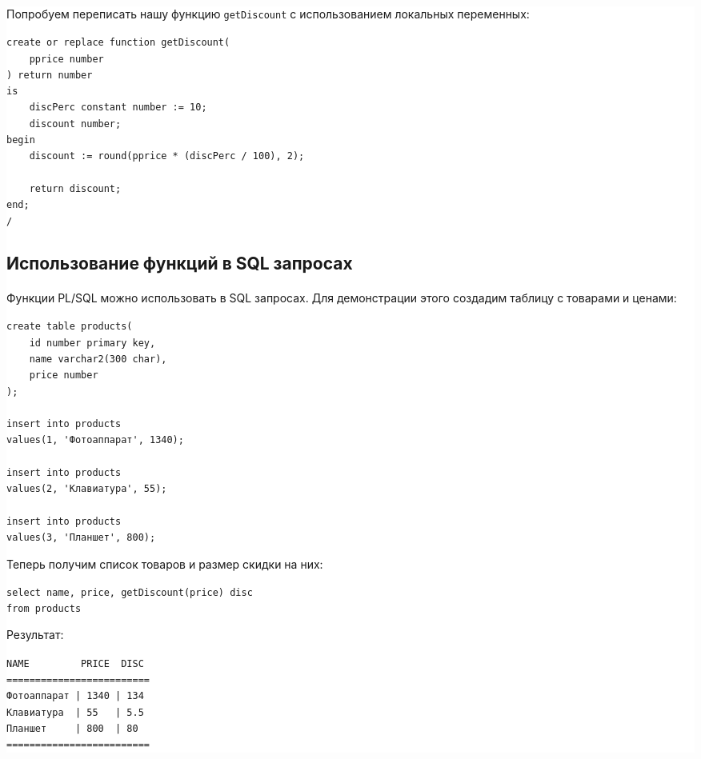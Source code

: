 Попробуем переписать нашу функцию `getDiscount` с использованием
локальных переменных:

    create or replace function getDiscount(
        pprice number
    ) return number
    is
        discPerc constant number := 10;
        discount number;
    begin
        discount := round(pprice * (discPerc / 100), 2);

        return discount;
    end;
    /

## Использование функций в SQL запросах

Функции PL/SQL можно использовать в SQL запросах. Для демонстрации этого
создадим таблицу с товарами и ценами:

    create table products(
        id number primary key,
        name varchar2(300 char),
        price number
    );

    insert into products
    values(1, 'Фотоаппарат', 1340);

    insert into products
    values(2, 'Клавиатура', 55);

    insert into products
    values(3, 'Планшет', 800);

Теперь получим список товаров и размер скидки на них:

    select name, price, getDiscount(price) disc
    from products

Результат:

    NAME         PRICE  DISC
    =========================
    Фотоаппарат | 1340 | 134
    Клавиатура  | 55   | 5.5
    Планшет     | 800  | 80
    =========================
